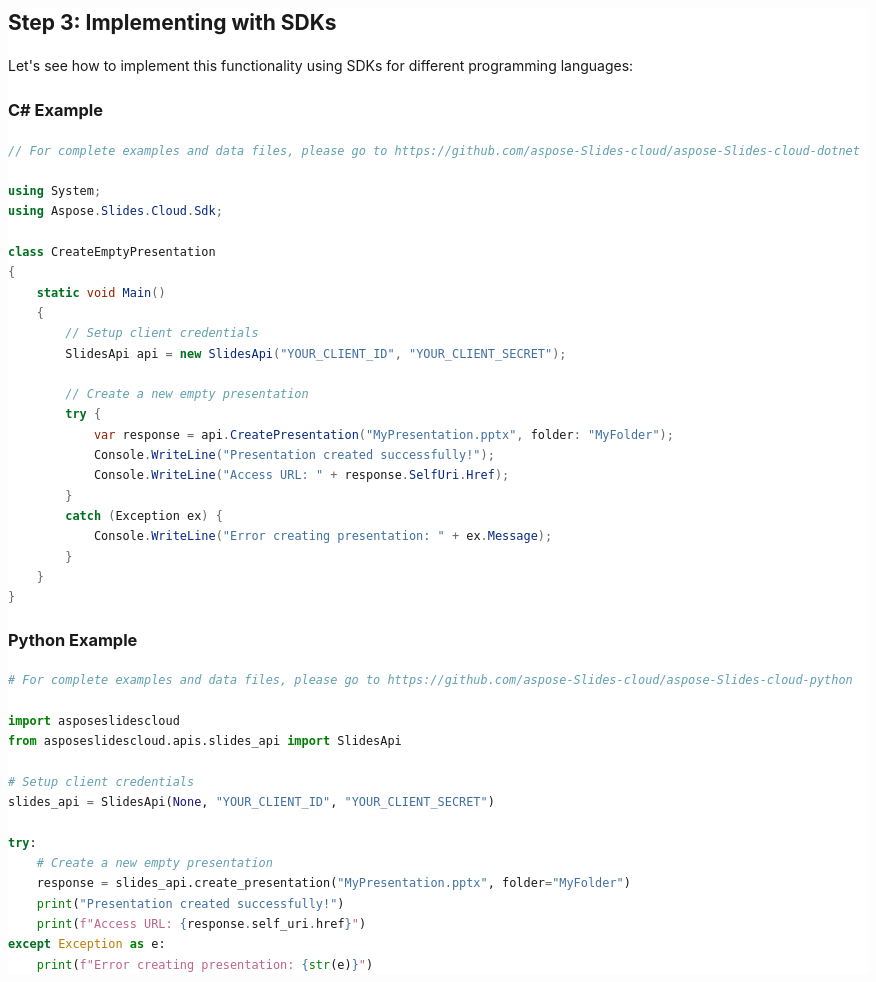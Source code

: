 ## Step 3: Implementing with SDKs

Let's see how to implement this functionality using SDKs for different programming languages:

### C# Example

```csharp
// For complete examples and data files, please go to https://github.com/aspose-Slides-cloud/aspose-Slides-cloud-dotnet

using System;
using Aspose.Slides.Cloud.Sdk;

class CreateEmptyPresentation
{
    static void Main()
    {
        // Setup client credentials
        SlidesApi api = new SlidesApi("YOUR_CLIENT_ID", "YOUR_CLIENT_SECRET");

        // Create a new empty presentation
        try {
            var response = api.CreatePresentation("MyPresentation.pptx", folder: "MyFolder");
            Console.WriteLine("Presentation created successfully!");
            Console.WriteLine("Access URL: " + response.SelfUri.Href);
        }
        catch (Exception ex) {
            Console.WriteLine("Error creating presentation: " + ex.Message);
        }
    }
}
```

### Python Example

```python
# For complete examples and data files, please go to https://github.com/aspose-Slides-cloud/aspose-Slides-cloud-python

import asposeslidescloud
from asposeslidescloud.apis.slides_api import SlidesApi

# Setup client credentials
slides_api = SlidesApi(None, "YOUR_CLIENT_ID", "YOUR_CLIENT_SECRET")

try:
    # Create a new empty presentation
    response = slides_api.create_presentation("MyPresentation.pptx", folder="MyFolder")
    print("Presentation created successfully!")
    print(f"Access URL: {response.self_uri.href}")
except Exception as e:
    print(f"Error creating presentation: {str(e)}")
```
